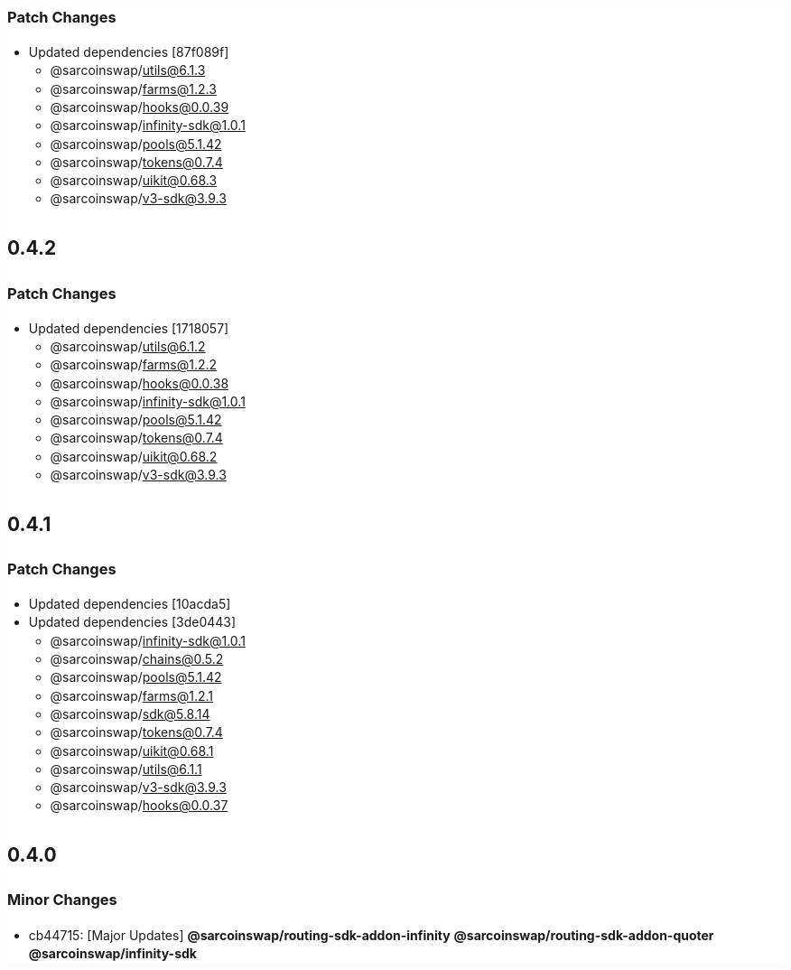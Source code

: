 ### Patch Changes

- Updated dependencies [87f089f]
  - @sarcoinswap/utils@6.1.3
  - @sarcoinswap/farms@1.2.3
  - @sarcoinswap/hooks@0.0.39
  - @sarcoinswap/infinity-sdk@1.0.1
  - @sarcoinswap/pools@5.1.42
  - @sarcoinswap/tokens@0.7.4
  - @sarcoinswap/uikit@0.68.3
  - @sarcoinswap/v3-sdk@3.9.3

## 0.4.2

### Patch Changes

- Updated dependencies [1718057]
  - @sarcoinswap/utils@6.1.2
  - @sarcoinswap/farms@1.2.2
  - @sarcoinswap/hooks@0.0.38
  - @sarcoinswap/infinity-sdk@1.0.1
  - @sarcoinswap/pools@5.1.42
  - @sarcoinswap/tokens@0.7.4
  - @sarcoinswap/uikit@0.68.2
  - @sarcoinswap/v3-sdk@3.9.3

## 0.4.1

### Patch Changes

- Updated dependencies [10acda5]
- Updated dependencies [3de0443]
  - @sarcoinswap/infinity-sdk@1.0.1
  - @sarcoinswap/chains@0.5.2
  - @sarcoinswap/pools@5.1.42
  - @sarcoinswap/farms@1.2.1
  - @sarcoinswap/sdk@5.8.14
  - @sarcoinswap/tokens@0.7.4
  - @sarcoinswap/uikit@0.68.1
  - @sarcoinswap/utils@6.1.1
  - @sarcoinswap/v3-sdk@3.9.3
  - @sarcoinswap/hooks@0.0.37

## 0.4.0

### Minor Changes

- cb44715: [Major Updates]
  **@sarcoinswap/routing-sdk-addon-infinity**
  **@sarcoinswap/routing-sdk-addon-quoter**
  **@sarcoinswap/infinity-sdk**
